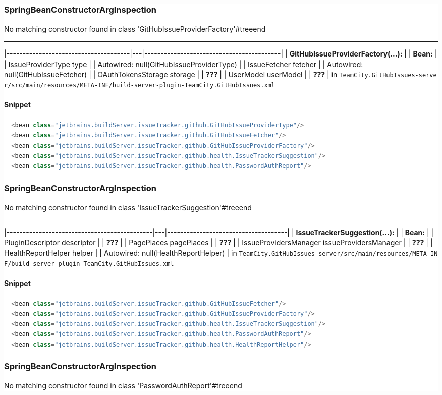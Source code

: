 ### SpringBeanConstructorArgInspection
No matching constructor found in class 'GitHubIssueProviderFactory'#treeend

*** ** * ** ***

|--------------------------------------|---|------------------------------------------|
| **GitHubIssueProviderFactory(...):** |   | **Bean:**                                |
| IssueProviderType type               |   | Autowired: null(GitHubIssueProviderType) |
| IssueFetcher fetcher                 |   | Autowired: null(GitHubIssueFetcher)      |
| OAuthTokensStorage storage           |   | **???**                                  |
| UserModel userModel                  |   | **???**                                  |
in `TeamCity.GitHubIssues-server/src/main/resources/META-INF/build-server-plugin-TeamCity.GitHubIssues.xml`
#### Snippet
```java
  <bean class="jetbrains.buildServer.issueTracker.github.GitHubIssueProviderType"/>
  <bean class="jetbrains.buildServer.issueTracker.github.GitHubIssueFetcher"/>
  <bean class="jetbrains.buildServer.issueTracker.github.GitHubIssueProviderFactory"/>
  <bean class="jetbrains.buildServer.issueTracker.github.health.IssueTrackerSuggestion"/>
  <bean class="jetbrains.buildServer.issueTracker.github.health.PasswordAuthReport"/>
```

### SpringBeanConstructorArgInspection
No matching constructor found in class 'IssueTrackerSuggestion'#treeend

*** ** * ** ***

|---------------------------------------------|---|-------------------------------------|
| **IssueTrackerSuggestion(...):**            |   | **Bean:**                           |
| PluginDescriptor descriptor                 |   | **???**                             |
| PagePlaces pagePlaces                       |   | **???**                             |
| IssueProvidersManager issueProvidersManager |   | **???**                             |
| HealthReportHelper helper                   |   | Autowired: null(HealthReportHelper) |
in `TeamCity.GitHubIssues-server/src/main/resources/META-INF/build-server-plugin-TeamCity.GitHubIssues.xml`
#### Snippet
```java
  <bean class="jetbrains.buildServer.issueTracker.github.GitHubIssueFetcher"/>
  <bean class="jetbrains.buildServer.issueTracker.github.GitHubIssueProviderFactory"/>
  <bean class="jetbrains.buildServer.issueTracker.github.health.IssueTrackerSuggestion"/>
  <bean class="jetbrains.buildServer.issueTracker.github.health.PasswordAuthReport"/>
  <bean class="jetbrains.buildServer.issueTracker.github.health.HealthReportHelper"/>
```

### SpringBeanConstructorArgInspection
No matching constructor found in class 'PasswordAuthReport'#treeend
